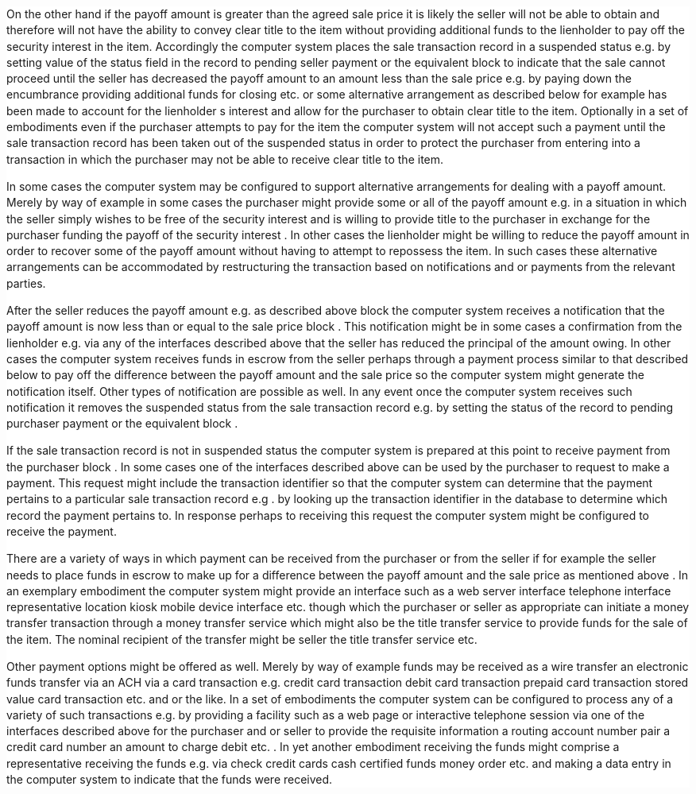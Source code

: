 On the other hand if the payoff amount is greater than the agreed sale price it is likely the seller will not be able to obtain and therefore will not have the ability to convey clear title to the item without providing additional funds to the lienholder to pay off the security interest in the item. Accordingly the computer system places the sale transaction record in a suspended status e.g. by setting value of the status field in the record to pending seller payment or the equivalent block to indicate that the sale cannot proceed until the seller has decreased the payoff amount to an amount less than the sale price e.g. by paying down the encumbrance providing additional funds for closing etc. or some alternative arrangement as described below for example has been made to account for the lienholder s interest and allow for the purchaser to obtain clear title to the item. Optionally in a set of embodiments even if the purchaser attempts to pay for the item the computer system will not accept such a payment until the sale transaction record has been taken out of the suspended status in order to protect the purchaser from entering into a transaction in which the purchaser may not be able to receive clear title to the item.

In some cases the computer system may be configured to support alternative arrangements for dealing with a payoff amount. Merely by way of example in some cases the purchaser might provide some or all of the payoff amount e.g. in a situation in which the seller simply wishes to be free of the security interest and is willing to provide title to the purchaser in exchange for the purchaser funding the payoff of the security interest . In other cases the lienholder might be willing to reduce the payoff amount in order to recover some of the payoff amount without having to attempt to repossess the item. In such cases these alternative arrangements can be accommodated by restructuring the transaction based on notifications and or payments from the relevant parties.

After the seller reduces the payoff amount e.g. as described above block the computer system receives a notification that the payoff amount is now less than or equal to the sale price block . This notification might be in some cases a confirmation from the lienholder e.g. via any of the interfaces described above that the seller has reduced the principal of the amount owing. In other cases the computer system receives funds in escrow from the seller perhaps through a payment process similar to that described below to pay off the difference between the payoff amount and the sale price so the computer system might generate the notification itself. Other types of notification are possible as well. In any event once the computer system receives such notification it removes the suspended status from the sale transaction record e.g. by setting the status of the record to pending purchaser payment or the equivalent block .

If the sale transaction record is not in suspended status the computer system is prepared at this point to receive payment from the purchaser block . In some cases one of the interfaces described above can be used by the purchaser to request to make a payment. This request might include the transaction identifier so that the computer system can determine that the payment pertains to a particular sale transaction record e.g . by looking up the transaction identifier in the database to determine which record the payment pertains to. In response perhaps to receiving this request the computer system might be configured to receive the payment.

There are a variety of ways in which payment can be received from the purchaser or from the seller if for example the seller needs to place funds in escrow to make up for a difference between the payoff amount and the sale price as mentioned above . In an exemplary embodiment the computer system might provide an interface such as a web server interface telephone interface representative location kiosk mobile device interface etc. though which the purchaser or seller as appropriate can initiate a money transfer transaction through a money transfer service which might also be the title transfer service to provide funds for the sale of the item. The nominal recipient of the transfer might be seller the title transfer service etc.

Other payment options might be offered as well. Merely by way of example funds may be received as a wire transfer an electronic funds transfer via an ACH via a card transaction e.g. credit card transaction debit card transaction prepaid card transaction stored value card transaction etc. and or the like. In a set of embodiments the computer system can be configured to process any of a variety of such transactions e.g. by providing a facility such as a web page or interactive telephone session via one of the interfaces described above for the purchaser and or seller to provide the requisite information a routing account number pair a credit card number an amount to charge debit etc. . In yet another embodiment receiving the funds might comprise a representative receiving the funds e.g. via check credit cards cash certified funds money order etc. and making a data entry in the computer system to indicate that the funds were received.
